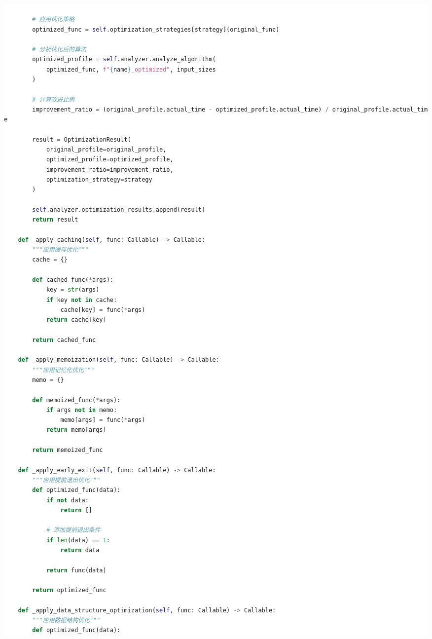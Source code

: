```python
        
        # 应用优化策略
        optimized_func = self.optimization_strategies[strategy](original_func)
        
        # 分析优化后的算法
        optimized_profile = self.analyzer.analyze_algorithm(
            optimized_func, f"{name}_optimized", input_sizes
        )
        
        # 计算改进比例
        improvement_ratio = (original_profile.actual_time - optimized_profile.actual_time) / original_profile.actual_time
        
        result = OptimizationResult(
            original_profile=original_profile,
            optimized_profile=optimized_profile,
            improvement_ratio=improvement_ratio,
            optimization_strategy=strategy
        )
        
        self.analyzer.optimization_results.append(result)
        return result
    
    def _apply_caching(self, func: Callable) -> Callable:
        """应用缓存优化"""
        cache = {}
        
        def cached_func(*args):
            key = str(args)
            if key not in cache:
                cache[key] = func(*args)
            return cache[key]
        
        return cached_func
    
    def _apply_memoization(self, func: Callable) -> Callable:
        """应用记忆化优化"""
        memo = {}
        
        def memoized_func(*args):
            if args not in memo:
                memo[args] = func(*args)
            return memo[args]
        
        return memoized_func
    
    def _apply_early_exit(self, func: Callable) -> Callable:
        """应用提前退出优化"""
        def optimized_func(data):
            if not data:
                return []
            
            # 添加提前退出条件
            if len(data) == 1:
                return data
            
            return func(data)
        
        return optimized_func
    
    def _apply_data_structure_optimization(self, func: Callable) -> Callable:
        """应用数据结构优化"""
        def optimized_func(data):
```